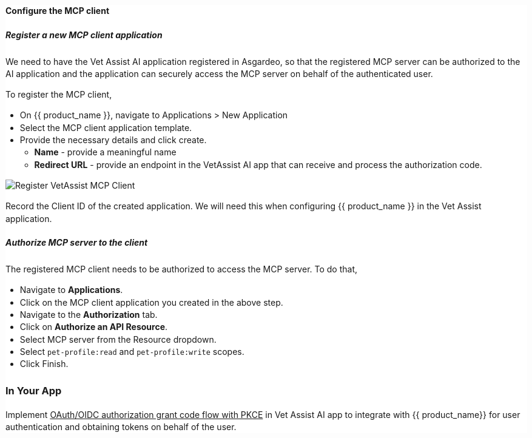 #### Configure the MCP client

##### Register a new MCP client application

We need to have the Vet Assist AI application registered in Asgardeo, so that the registered MCP server can be authorized to the AI application and the application can securely access the MCP server on behalf of the authenticated user.

To register the MCP client,

- On {{ product_name }}, navigate to Applications > New Application
- Select the MCP client application template.
- Provide the necessary details and click create.
    - **Name** - provide a meaningful name
    - **Redirect URL** - provide an endpoint in the VetAssist AI app that can receive and process the authorization code.

![Register VetAssist MCP Client]({{base_path}}/assets/img/tutorials/e2e-mcp-authz/register-vetassist-mcp-client.png)

Record the Client ID of the created application. We will need this when configuring {{ product_name }} in the Vet Assist application.

##### Authorize MCP server to the client

The registered MCP client needs to be authorized to access the MCP server. To do that,

- Navigate to **Applications**.
- Click on the MCP client application you created in the above step.
- Navigate to the **Authorization** tab.
- Click on **Authorize an API Resource**.
- Select MCP server from the Resource dropdown.
- Select `pet-profile:read` and `pet-profile:write` scopes.
- Click Finish.

### In Your App

Implement [OAuth/OIDC authorization grant code flow with PKCE]({{base_path}}/guides/authentication/oidc/implement-auth-code-with-pkce.md) in Vet Assist AI app to integrate with {{ product_name}} for user authentication and obtaining tokens on behalf of the user.